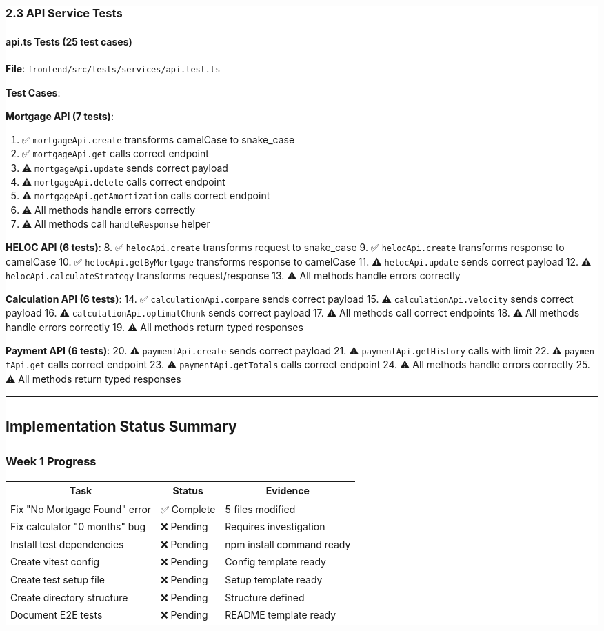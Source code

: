 
### 2.3 API Service Tests

#### api.ts Tests (25 test cases)
**File**: `frontend/src/tests/services/api.test.ts`

**Test Cases**:

**Mortgage API (7 tests)**:
1. ✅ `mortgageApi.create` transforms camelCase to snake_case
2. ✅ `mortgageApi.get` calls correct endpoint
3. ⚠️ `mortgageApi.update` sends correct payload
4. ⚠️ `mortgageApi.delete` calls correct endpoint
5. ⚠️ `mortgageApi.getAmortization` calls correct endpoint
6. ⚠️ All methods handle errors correctly
7. ⚠️ All methods call `handleResponse` helper

**HELOC API (6 tests)**:
8. ✅ `helocApi.create` transforms request to snake_case
9. ✅ `helocApi.create` transforms response to camelCase
10. ✅ `helocApi.getByMortgage` transforms response to camelCase
11. ⚠️ `helocApi.update` sends correct payload
12. ⚠️ `helocApi.calculateStrategy` transforms request/response
13. ⚠️ All methods handle errors correctly

**Calculation API (6 tests)**:
14. ✅ `calculationApi.compare` sends correct payload
15. ⚠️ `calculationApi.velocity` sends correct payload
16. ⚠️ `calculationApi.optimalChunk` sends correct payload
17. ⚠️ All methods call correct endpoints
18. ⚠️ All methods handle errors correctly
19. ⚠️ All methods return typed responses

**Payment API (6 tests)**:
20. ⚠️ `paymentApi.create` sends correct payload
21. ⚠️ `paymentApi.getHistory` calls with limit
22. ⚠️ `paymentApi.get` calls correct endpoint
23. ⚠️ `paymentApi.getTotals` calls correct endpoint
24. ⚠️ All methods handle errors correctly
25. ⚠️ All methods return typed responses

---

## Implementation Status Summary

### Week 1 Progress

| Task | Status | Evidence |
|------|--------|----------|
| Fix "No Mortgage Found" error | ✅ Complete | 5 files modified |
| Fix calculator "0 months" bug | ❌ Pending | Requires investigation |
| Install test dependencies | ❌ Pending | npm install command ready |
| Create vitest config | ❌ Pending | Config template ready |
| Create test setup file | ❌ Pending | Setup template ready |
| Create directory structure | ❌ Pending | Structure defined |
| Document E2E tests | ❌ Pending | README template ready |
